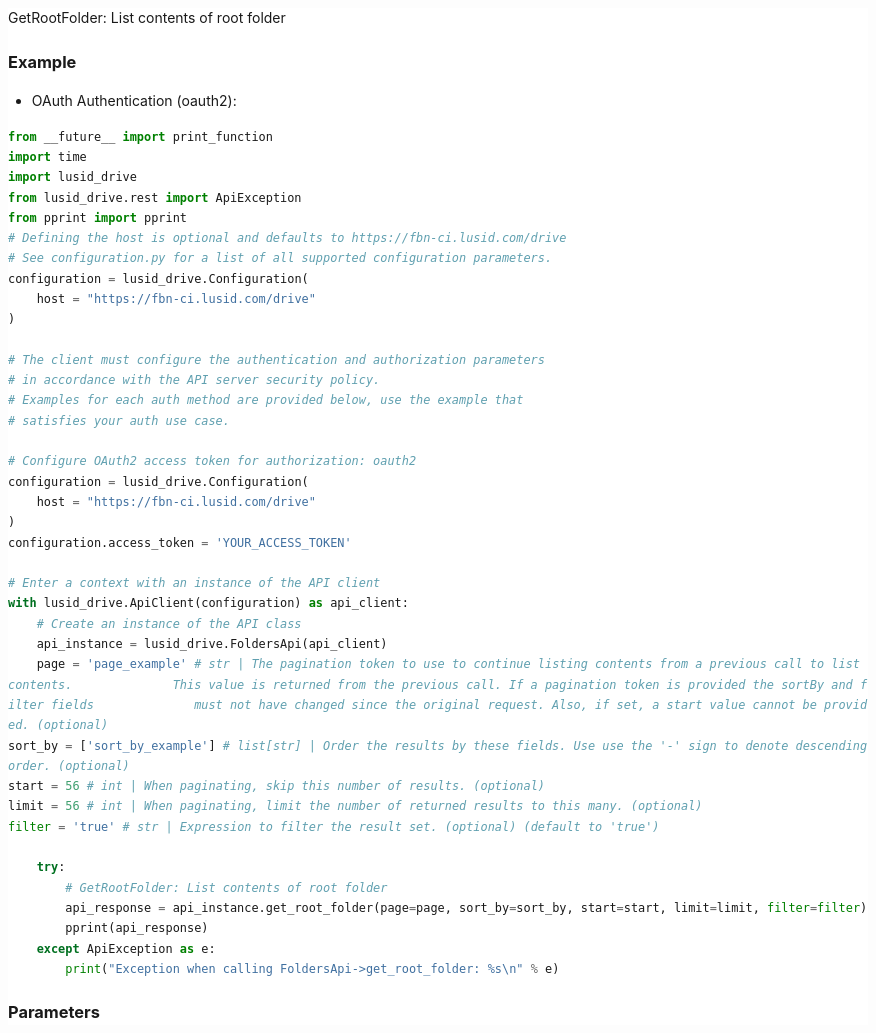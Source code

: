 GetRootFolder: List contents of root folder

### Example

* OAuth Authentication (oauth2):
```python
from __future__ import print_function
import time
import lusid_drive
from lusid_drive.rest import ApiException
from pprint import pprint
# Defining the host is optional and defaults to https://fbn-ci.lusid.com/drive
# See configuration.py for a list of all supported configuration parameters.
configuration = lusid_drive.Configuration(
    host = "https://fbn-ci.lusid.com/drive"
)

# The client must configure the authentication and authorization parameters
# in accordance with the API server security policy.
# Examples for each auth method are provided below, use the example that
# satisfies your auth use case.

# Configure OAuth2 access token for authorization: oauth2
configuration = lusid_drive.Configuration(
    host = "https://fbn-ci.lusid.com/drive"
)
configuration.access_token = 'YOUR_ACCESS_TOKEN'

# Enter a context with an instance of the API client
with lusid_drive.ApiClient(configuration) as api_client:
    # Create an instance of the API class
    api_instance = lusid_drive.FoldersApi(api_client)
    page = 'page_example' # str | The pagination token to use to continue listing contents from a previous call to list contents.              This value is returned from the previous call. If a pagination token is provided the sortBy and filter fields              must not have changed since the original request. Also, if set, a start value cannot be provided. (optional)
sort_by = ['sort_by_example'] # list[str] | Order the results by these fields. Use use the '-' sign to denote descending order. (optional)
start = 56 # int | When paginating, skip this number of results. (optional)
limit = 56 # int | When paginating, limit the number of returned results to this many. (optional)
filter = 'true' # str | Expression to filter the result set. (optional) (default to 'true')

    try:
        # GetRootFolder: List contents of root folder
        api_response = api_instance.get_root_folder(page=page, sort_by=sort_by, start=start, limit=limit, filter=filter)
        pprint(api_response)
    except ApiException as e:
        print("Exception when calling FoldersApi->get_root_folder: %s\n" % e)
```

### Parameters
